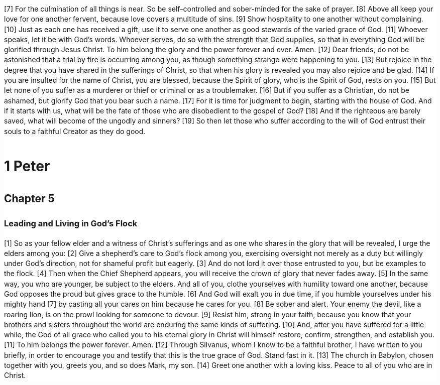 [7] For the culmination of all things is near. So be self-controlled and sober-minded for the sake of prayer. 
[8] Above all keep your love for one another fervent, because love covers a multitude of sins. 
[9] Show hospitality to one another without complaining. 
[10] Just as each one has received a gift, use it to serve one another as good stewards of the varied grace of God. 
[11] Whoever speaks, let it be with God’s words. Whoever serves, do so with the strength that God supplies, so that in everything God will be glorified through Jesus Christ. To him belong the glory and the power forever and ever. Amen.
[12] Dear friends, do not be astonished that a trial by fire is occurring among you, as though something strange were happening to you. 
[13] But rejoice in the degree that you have shared in the sufferings of Christ, so that when his glory is revealed you may also rejoice and be glad. 
[14] If you are insulted for the name of Christ, you are blessed, because the Spirit of glory, who is the Spirit of God, rests on you. 
[15] But let none of you suffer as a murderer or thief or criminal or as a troublemaker. 
[16] But if you suffer as a Christian, do not be ashamed, but glorify God that you bear such a name. 
[17] For it is time for judgment to begin, starting with the house of God. And if it starts with us, what will be the fate of those who are disobedient to the gospel of God? 
[18] And if the righteous are barely saved, what will become of the ungodly and sinners? 
[19] So then let those who suffer according to the will of God entrust their souls to a faithful Creator as they do good.
# 1 Peter

## Chapter 5 

### Leading and Living in God’s Flock

[1] So as your fellow elder and a witness of Christ’s sufferings and as one who shares in the glory that will be revealed, I urge the elders among you: 
[2] Give a shepherd’s care to God’s flock among you, exercising oversight not merely as a duty but willingly under God’s direction, not for shameful profit but eagerly. 
[3] And do not lord it over those entrusted to you, but be examples to the flock. 
[4] Then when the Chief Shepherd appears, you will receive the crown of glory that never fades away.
[5] In the same way, you who are younger, be subject to the elders. And all of you, clothe yourselves with humility toward one another, because God opposes the proud but gives grace to the humble. 
[6] And God will exalt you in due time, if you humble yourselves under his mighty hand 
[7] by casting all your cares on him because he cares for you. 
[8] Be sober and alert. Your enemy the devil, like a roaring lion, is on the prowl looking for someone to devour. 
[9] Resist him, strong in your faith, because you know that your brothers and sisters throughout the world are enduring the same kinds of suffering. 
[10] And, after you have suffered for a little while, the God of all grace who called you to his eternal glory in Christ will himself restore, confirm, strengthen, and establish you. 
[11] To him belongs the power forever. Amen.
[12] Through Silvanus, whom I know to be a faithful brother, I have written to you briefly, in order to encourage you and testify that this is the true grace of God. Stand fast in it. 
[13] The church in Babylon, chosen together with you, greets you, and so does Mark, my son. 
[14] Greet one another with a loving kiss. Peace to all of you who are in Christ.
